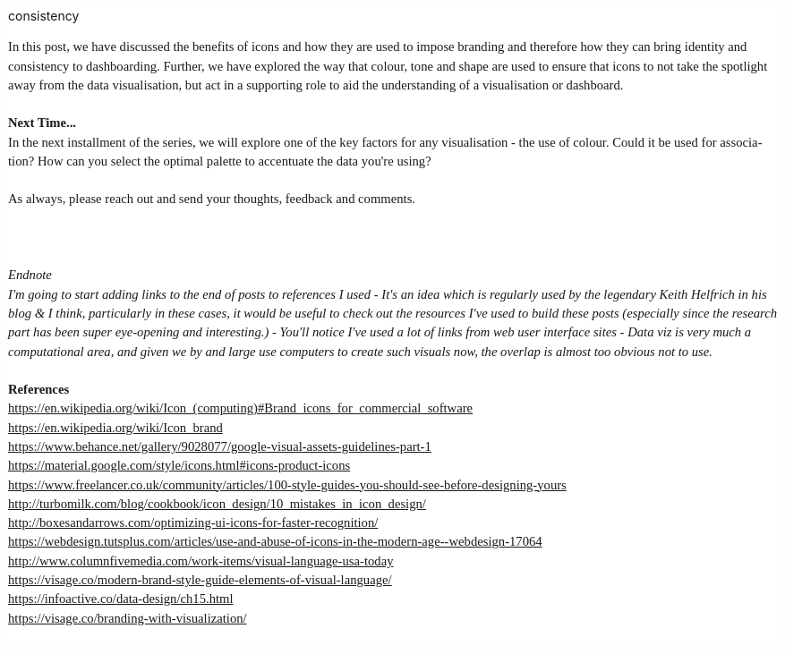 consistency</span></span></li></ul><div style="font-family: calibri; font-size: 11pt;">In this post, we have discussed the benefits of icons and how they are used to impose branding and therefore how they can bring identity and consistency to dashboarding. Further, we have explored the way that colour, tone and shape are used to ensure that icons to not take the spotlight away from the data visualisation, but act in a supporting role to aid the understanding of a visualisation or dashboard.</div></div><div lang="en-US" style="font-family: Calibri; font-size: 11.0pt; margin: 0in;"><br /><b style="font-size: 11pt;">Next Time...</b></div><div lang="en-US" style="font-family: Calibri; font-size: 11.0pt; margin: 0in;">In the next installment of the series, we will explore one of the key factors for any visualisation - the use of colour. Could it be used for association? How can you select the optimal palette to accentuate the data you're using?&nbsp;</div><div lang="en-US" style="font-family: Calibri; font-size: 11.0pt; margin: 0in;"><br /></div><div lang="en-US" style="font-family: Calibri; font-size: 11.0pt; margin: 0in;">As always, please reach out and send your thoughts, feedback and comments.</div><div lang="en-US" style="font-family: Calibri; font-size: 11.0pt; margin: 0in;"><b><br /></b></div><div lang="en-US" style="font-family: Calibri; font-size: 11.0pt; margin: 0in;"><b><br /></b></div><div lang="en-US" style="font-family: Calibri; font-size: 11.0pt; margin: 0in;"><b><br /></b></div><div lang="en-US" style="font-family: Calibri; font-size: 11.0pt; margin: 0in;"><i>Endnote</i></div><div lang="en-US" style="font-family: Calibri; font-size: 11.0pt; margin: 0in;"><i>I'm going to start adding links to the end of posts to references I used - It's an idea which is regularly used by the legendary Keith Helfrich in his blog &amp; I think, particularly in these cases, it would be useful to check out the resources I've used to build these posts (especially since the research part has been super eye-opening and interesting.) - You'll notice I've used a lot of links from web user interface sites - Data viz is very much a computational area, and given we by and large use computers to create such visuals now, the overlap is almost too obvious not to use.</i></div><div lang="en-US" style="font-family: Calibri; font-size: 11.0pt; margin: 0in;"><br /></div><div lang="en-US" style="font-family: Calibri; font-size: 11.0pt; margin: 0in;"><b>References</b></div><div lang="en-US" style="margin: 0in;"><span style="font-family: &quot;calibri&quot;;"><span style="font-size: 14.6667px;">https://en.wikipedia.org/wiki/Icon_(computing)#Brand_icons_for_commercial_software</span></span></div><div lang="en-US" style="margin: 0in;"><span style="font-family: &quot;calibri&quot;;"><span style="font-size: 14.6667px;">https://en.wikipedia.org/wiki/Icon_brand</span></span></div><div lang="en-US" style="margin: 0in;"><span style="font-family: &quot;calibri&quot;;"><span style="font-size: 14.6667px;">https://www.behance.net/gallery/9028077/google-visual-assets-guidelines-part-1</span></span></div><div lang="en-US" style="margin: 0in;"><span style="font-family: &quot;calibri&quot;;"><span style="font-size: 14.6667px;">https://material.google.com/style/icons.html#icons-product-icons</span></span></div><div lang="en-US" style="margin: 0in;"><span style="font-family: &quot;calibri&quot;;"><span style="font-size: 14.6667px;">https://www.freelancer.co.uk/community/articles/100-style-guides-you-should-see-before-designing-yours</span></span></div><div lang="en-US" style="margin: 0in;"><span style="font-family: &quot;calibri&quot;;"><span style="font-size: 14.6667px;">http://turbomilk.com/blog/cookbook/icon_design/10_mistakes_in_icon_design/</span></span></div><div lang="en-US" style="margin: 0in;"><span style="font-family: &quot;calibri&quot;;"><span style="font-size: 14.6667px;">http://boxesandarrows.com/optimizing-ui-icons-for-faster-recognition/</span></span></div><div lang="en-US" style="margin: 0in;"><span style="font-family: &quot;calibri&quot;;"><span style="font-size: 14.6667px;">https://webdesign.tutsplus.com/articles/use-and-abuse-of-icons-in-the-modern-age--webdesign-17064</span></span></div><div lang="en-US" style="margin: 0in;"><span style="font-family: &quot;calibri&quot;;"><span style="font-size: 14.6667px;">http://www.columnfivemedia.com/work-items/visual-language-usa-today</span></span></div><div lang="en-US" style="margin: 0in;"><span style="font-family: &quot;calibri&quot;;"><span style="font-size: 14.6667px;">https://visage.co/modern-brand-style-guide-elements-of-visual-language/</span></span></div><div lang="en-US" style="margin: 0in;"><span style="font-family: &quot;calibri&quot;;"><span style="font-size: 14.6667px;">https://infoactive.co/data-design/ch15.html</span></span></div><div lang="en-US" style="margin: 0in;"><span style="font-family: &quot;calibri&quot;;"><span style="font-size: 14.6667px;">https://visage.co/branding-with-visualization/</span></span></div><div lang="en-US" style="font-family: Calibri; font-size: 11.0pt; margin: 0in;"><i><br /></i></div>
